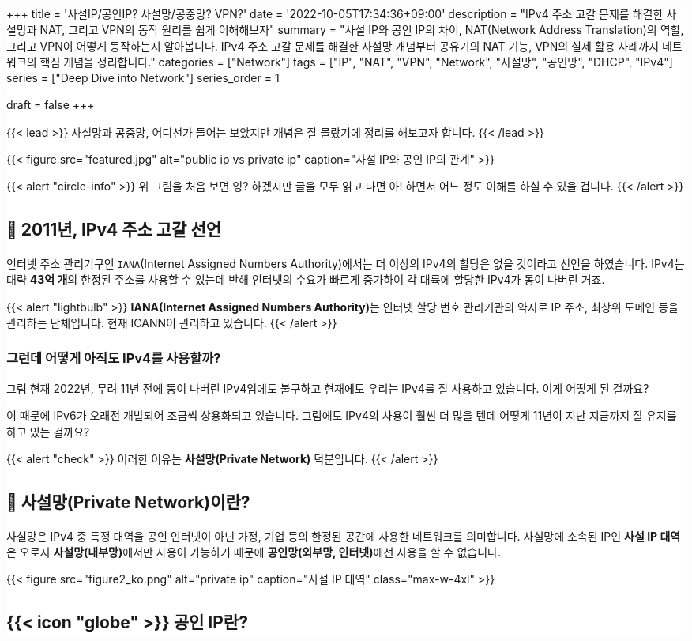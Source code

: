 +++
title = '사설IP/공인IP? 사설망/공중망? VPN?'
date = '2022-10-05T17:34:36+09:00'
description = "IPv4 주소 고갈 문제를 해결한 사설망과 NAT, 그리고 VPN의 동작 원리를 쉽게 이해해보자"
summary = "사설 IP와 공인 IP의 차이, NAT(Network Address Translation)의 역할, 그리고 VPN이 어떻게 동작하는지 알아봅니다. IPv4 주소 고갈 문제를 해결한 사설망 개념부터 공유기의 NAT 기능, VPN의 실제 활용 사례까지 네트워크의 핵심 개념을 정리합니다."
categories = ["Network"]
tags = ["IP", "NAT", "VPN", "Network", "사설망", "공인망", "DHCP", "IPv4"]
series = ["Deep Dive into Network"]
series_order = 1

draft = false
+++

{{< lead >}}
사설망과 공중망, 어디선가 들어는 보았지만 개념은 잘 몰랐기에 정리를 해보고자 합니다.
{{< /lead >}}

{{< figure src="featured.jpg" alt="public ip vs private ip" caption="사설 IP와 공인 IP의 관계" >}}

{{< alert "circle-info" >}}
위 그림을 처음 보면 잉? 하겠지만 글을 모두 읽고 나면 아! 하면서 어느 정도 이해를 하실 수 있을 겁니다.
{{< /alert >}}



## 📅 2011년, IPv4 주소 고갈 선언

인터넷 주소 관리기구인 `IANA`(Internet Assigned Numbers Authority)에서는 더 이상의 IPv4의 할당은 없을 것이라고 선언을 하였습니다. IPv4는 대략 **43억 개**의 한정된 주소를 사용할 수 있는데 반해 인터넷의 수요가 빠르게 증가하여 각 대륙에 할당한 IPv4가 동이 나버린 거죠.

{{< alert "lightbulb" >}}
<strong>IANA(Internet Assigned Numbers Authority)</strong>는 인터넷 할당 번호 관리기관의 약자로 IP 주소, 최상위 도메인 등을 관리하는 단체입니다. 현재 ICANN이 관리하고 있습니다.
{{< /alert >}}

### 그런데 어떻게 아직도 IPv4를 사용할까?

그럼 현재 2022년, 무려 11년 전에 동이 나버린 IPv4임에도 불구하고 현재에도 우리는 IPv4를 잘 사용하고 있습니다. 이게 어떻게 된 걸까요?

이 때문에 IPv6가 오래전 개발되어 조금씩 상용화되고 있습니다. 그럼에도 IPv4의 사용이 훨씬 더 많을 텐데 어떻게 11년이 지난 지금까지 잘 유지를 하고 있는 걸까요?

{{< alert "check" >}}
이러한 이유는 <strong>사설망(Private Network)</strong> 덕분입니다.
{{< /alert >}}



## 🔌 사설망(Private Network)이란?

사설망은 IPv4 중 특정 대역을 공인 인터넷이 아닌 가정, 기업 등의 한정된 공간에 사용한 네트워크를 의미합니다. 사설망에 소속된 IP인 **사설 IP 대역**은 오로지 <strong>사설망(내부망)</strong>에서만 사용이 가능하기 때문에 <strong>공인망(외부망, 인터넷)</strong>에선 사용을 할 수 없습니다.

{{< figure src="figure2_ko.png" alt="private ip" caption="사설 IP 대역" class="max-w-4xl" >}}

## {{< icon "globe" >}} 공인 IP란?
